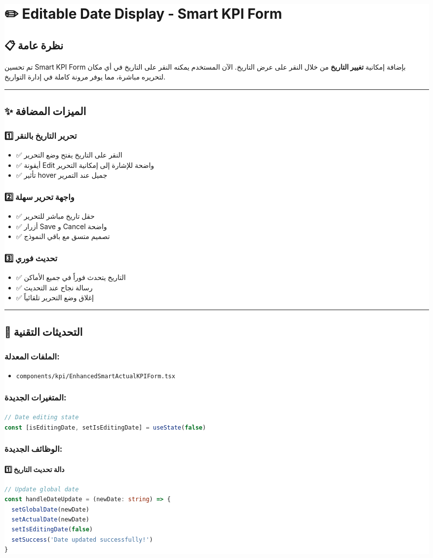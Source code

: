 # ✏️ Editable Date Display - Smart KPI Form

## 📋 نظرة عامة

تم تحسين Smart KPI Form بإضافة إمكانية **تغيير التاريخ** من خلال النقر على عرض التاريخ. الآن المستخدم يمكنه النقر على التاريخ في أي مكان لتحريره مباشرة، مما يوفر مرونة كاملة في إدارة التواريخ.

---

## ✨ الميزات المضافة

### 1️⃣ **تحرير التاريخ بالنقر**
- ✅ النقر على التاريخ يفتح وضع التحرير
- ✅ أيقونة Edit واضحة للإشارة إلى إمكانية التحرير
- ✅ تأثير hover جميل عند التمرير

### 2️⃣ **واجهة تحرير سهلة**
- ✅ حقل تاريخ مباشر للتحرير
- ✅ أزرار Save و Cancel واضحة
- ✅ تصميم متسق مع باقي النموذج

### 3️⃣ **تحديث فوري**
- ✅ التاريخ يتحدث فوراً في جميع الأماكن
- ✅ رسالة نجاح عند التحديث
- ✅ إغلاق وضع التحرير تلقائياً

---

## 🔧 التحديثات التقنية

### **الملفات المعدلة:**
- `components/kpi/EnhancedSmartActualKPIForm.tsx`

### **المتغيرات الجديدة:**
```typescript
// Date editing state
const [isEditingDate, setIsEditingDate] = useState(false)
```

### **الوظائف الجديدة:**

#### 1️⃣ **دالة تحديث التاريخ**
```typescript
// Update global date
const handleDateUpdate = (newDate: string) => {
  setGlobalDate(newDate)
  setActualDate(newDate)
  setIsEditingDate(false)
  setSuccess('Date updated successfully!')
}
```
